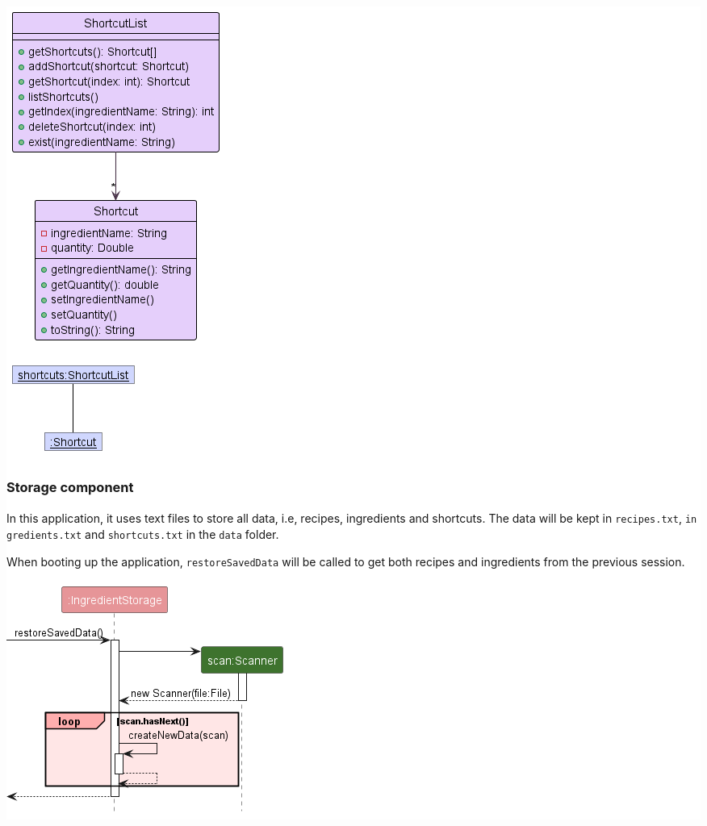 ![ShortcutListClassDiagram.png](images%2FShortcutListClassDiagram.png)

![ShortcutListObjectDiagram.png](images%2FShortcutListObjectDiagram.png)

<a id="storage-component"></a>
### Storage component

In this application, it uses text files to store all data, i.e, recipes, ingredients and shortcuts. The data will be
kept in `recipes.txt`, `ingredients.txt` and `shortcuts.txt` in the `data` folder.

When booting up the application, `restoreSavedData` will be called to get both recipes and ingredients 
from the previous session.

![img.png](images/RestoreIngredientStorageSequenceDiagram.png)
